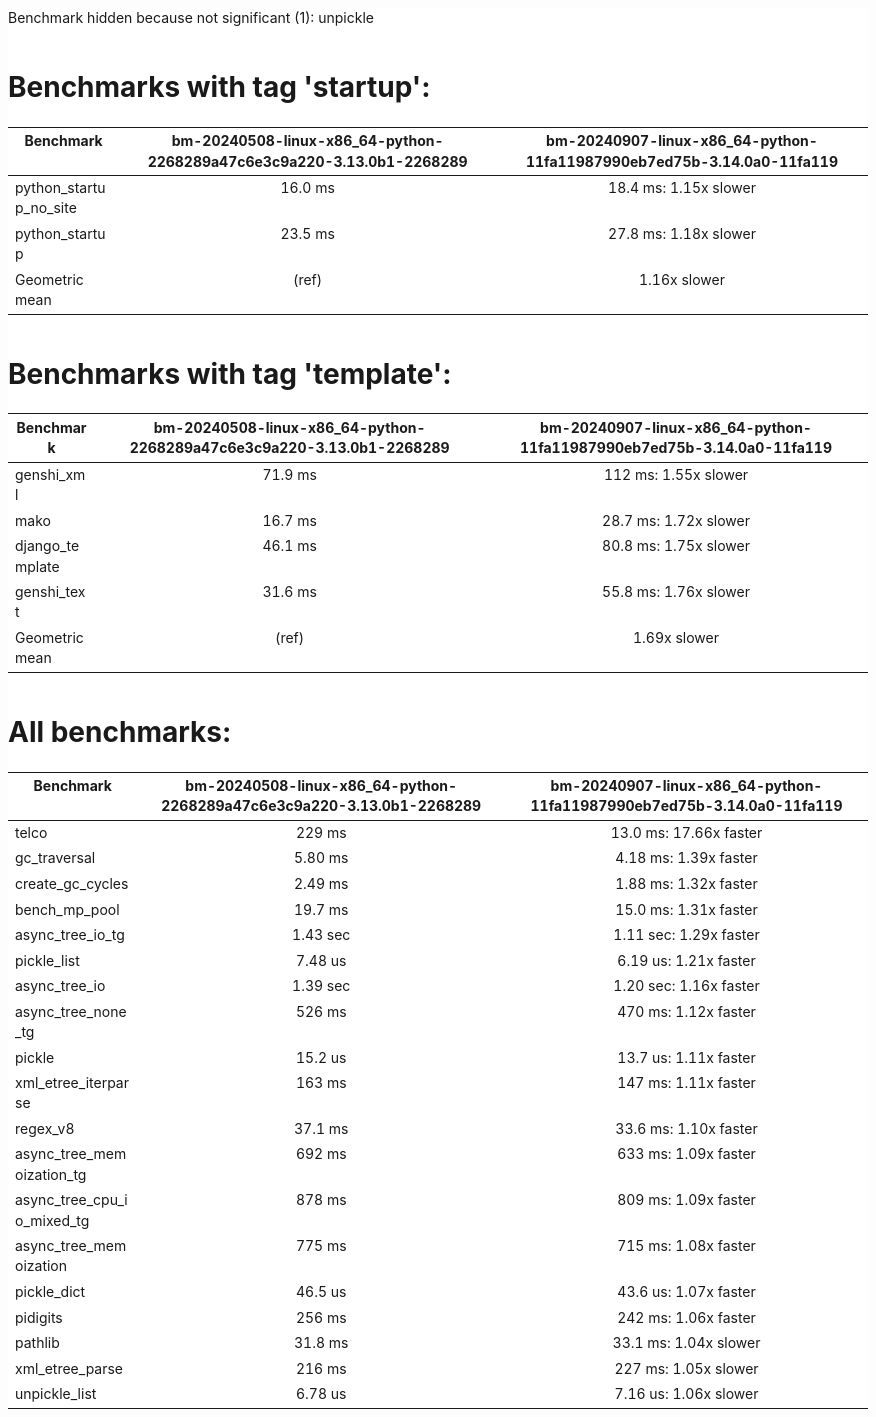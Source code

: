 Benchmark hidden because not significant (1): unpickle

Benchmarks with tag 'startup':
==============================

| Benchmark              | bm-20240508-linux-x86_64-python-2268289a47c6e3c9a220-3.13.0b1-2268289 | bm-20240907-linux-x86_64-python-11fa11987990eb7ed75b-3.14.0a0-11fa119 |
|------------------------|:---------------------------------------------------------------------:|:---------------------------------------------------------------------:|
| python_startup_no_site | 16.0 ms                                                               | 18.4 ms: 1.15x slower                                                 |
| python_startup         | 23.5 ms                                                               | 27.8 ms: 1.18x slower                                                 |
| Geometric mean         | (ref)                                                                 | 1.16x slower                                                          |

Benchmarks with tag 'template':
===============================

| Benchmark       | bm-20240508-linux-x86_64-python-2268289a47c6e3c9a220-3.13.0b1-2268289 | bm-20240907-linux-x86_64-python-11fa11987990eb7ed75b-3.14.0a0-11fa119 |
|-----------------|:---------------------------------------------------------------------:|:---------------------------------------------------------------------:|
| genshi_xml      | 71.9 ms                                                               | 112 ms: 1.55x slower                                                  |
| mako            | 16.7 ms                                                               | 28.7 ms: 1.72x slower                                                 |
| django_template | 46.1 ms                                                               | 80.8 ms: 1.75x slower                                                 |
| genshi_text     | 31.6 ms                                                               | 55.8 ms: 1.76x slower                                                 |
| Geometric mean  | (ref)                                                                 | 1.69x slower                                                          |

All benchmarks:
===============

| Benchmark                  | bm-20240508-linux-x86_64-python-2268289a47c6e3c9a220-3.13.0b1-2268289 | bm-20240907-linux-x86_64-python-11fa11987990eb7ed75b-3.14.0a0-11fa119 |
|----------------------------|:---------------------------------------------------------------------:|:---------------------------------------------------------------------:|
| telco                      | 229 ms                                                                | 13.0 ms: 17.66x faster                                                |
| gc_traversal               | 5.80 ms                                                               | 4.18 ms: 1.39x faster                                                 |
| create_gc_cycles           | 2.49 ms                                                               | 1.88 ms: 1.32x faster                                                 |
| bench_mp_pool              | 19.7 ms                                                               | 15.0 ms: 1.31x faster                                                 |
| async_tree_io_tg           | 1.43 sec                                                              | 1.11 sec: 1.29x faster                                                |
| pickle_list                | 7.48 us                                                               | 6.19 us: 1.21x faster                                                 |
| async_tree_io              | 1.39 sec                                                              | 1.20 sec: 1.16x faster                                                |
| async_tree_none_tg         | 526 ms                                                                | 470 ms: 1.12x faster                                                  |
| pickle                     | 15.2 us                                                               | 13.7 us: 1.11x faster                                                 |
| xml_etree_iterparse        | 163 ms                                                                | 147 ms: 1.11x faster                                                  |
| regex_v8                   | 37.1 ms                                                               | 33.6 ms: 1.10x faster                                                 |
| async_tree_memoization_tg  | 692 ms                                                                | 633 ms: 1.09x faster                                                  |
| async_tree_cpu_io_mixed_tg | 878 ms                                                                | 809 ms: 1.09x faster                                                  |
| async_tree_memoization     | 775 ms                                                                | 715 ms: 1.08x faster                                                  |
| pickle_dict                | 46.5 us                                                               | 43.6 us: 1.07x faster                                                 |
| pidigits                   | 256 ms                                                                | 242 ms: 1.06x faster                                                  |
| pathlib                    | 31.8 ms                                                               | 33.1 ms: 1.04x slower                                                 |
| xml_etree_parse            | 216 ms                                                                | 227 ms: 1.05x slower                                                  |
| unpickle_list              | 6.78 us                                                               | 7.16 us: 1.06x slower                                                 |